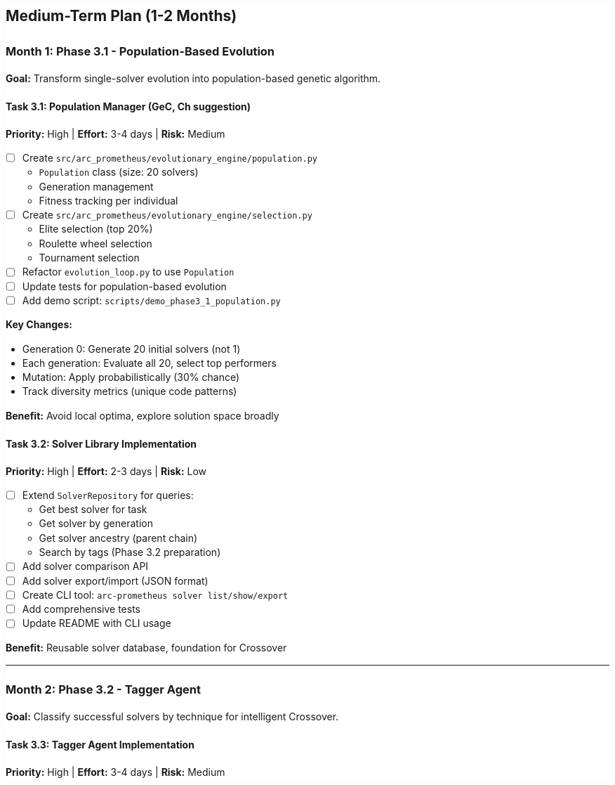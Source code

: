 ## Medium-Term Plan (1-2 Months)

### Month 1: Phase 3.1 - Population-Based Evolution

**Goal:** Transform single-solver evolution into population-based genetic algorithm.

#### Task 3.1: Population Manager (GeC, Ch suggestion)
**Priority:** High | **Effort:** 3-4 days | **Risk:** Medium

- [ ] Create `src/arc_prometheus/evolutionary_engine/population.py`
  - `Population` class (size: 20 solvers)
  - Generation management
  - Fitness tracking per individual
- [ ] Create `src/arc_prometheus/evolutionary_engine/selection.py`
  - Elite selection (top 20%)
  - Roulette wheel selection
  - Tournament selection
- [ ] Refactor `evolution_loop.py` to use `Population`
- [ ] Update tests for population-based evolution
- [ ] Add demo script: `scripts/demo_phase3_1_population.py`

**Key Changes:**
- Generation 0: Generate 20 initial solvers (not 1)
- Each generation: Evaluate all 20, select top performers
- Mutation: Apply probabilistically (30% chance)
- Track diversity metrics (unique code patterns)

**Benefit:** Avoid local optima, explore solution space broadly

#### Task 3.2: Solver Library Implementation
**Priority:** High | **Effort:** 2-3 days | **Risk:** Low

- [ ] Extend `SolverRepository` for queries:
  - Get best solver for task
  - Get solver by generation
  - Get solver ancestry (parent chain)
  - Search by tags (Phase 3.2 preparation)
- [ ] Add solver comparison API
- [ ] Add solver export/import (JSON format)
- [ ] Create CLI tool: `arc-prometheus solver list/show/export`
- [ ] Add comprehensive tests
- [ ] Update README with CLI usage

**Benefit:** Reusable solver database, foundation for Crossover

---

### Month 2: Phase 3.2 - Tagger Agent

**Goal:** Classify successful solvers by technique for intelligent Crossover.

#### Task 3.3: Tagger Agent Implementation
**Priority:** High | **Effort:** 3-4 days | **Risk:** Medium
